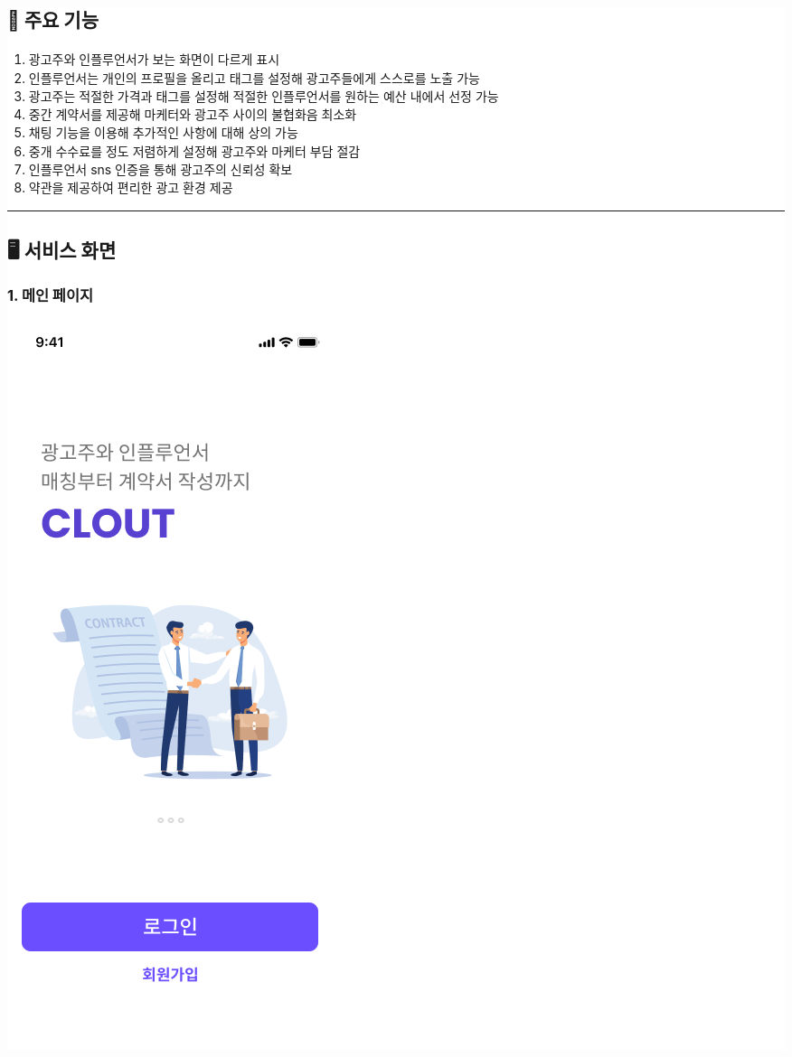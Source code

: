 ## 🔑 주요 기능
1. 광고주와 인플루언서가 보는 화면이 다르게 표시
2. 인플루언서는 개인의 프로필을 올리고 태그를 설정해 광고주들에게 스스로를 노출 가능
3. 광고주는 적절한 가격과 태그를 설정해 적절한 인플루언서를 원하는 예산 내에서 선정 가능
4. 중간 계약서를 제공해 마케터와 광고주 사이의 불협화음 최소화
5. 채팅 기능을 이용해 추가적인 사항에 대해 상의 가능
6. 중개 수수료를 정도 저렴하게 설정해 광고주와 마케터 부담 절감
7. 인플루언서 sns 인증을 통해 광고주의 신뢰성 확보
8. 약관을 제공하여 편리한 광고 환경 제공


---
## 🖥 서비스 화면


### 1. 메인 페이지
<div markdown="1">       
    <img src="/readme/1.png" alt="랜딩"/>